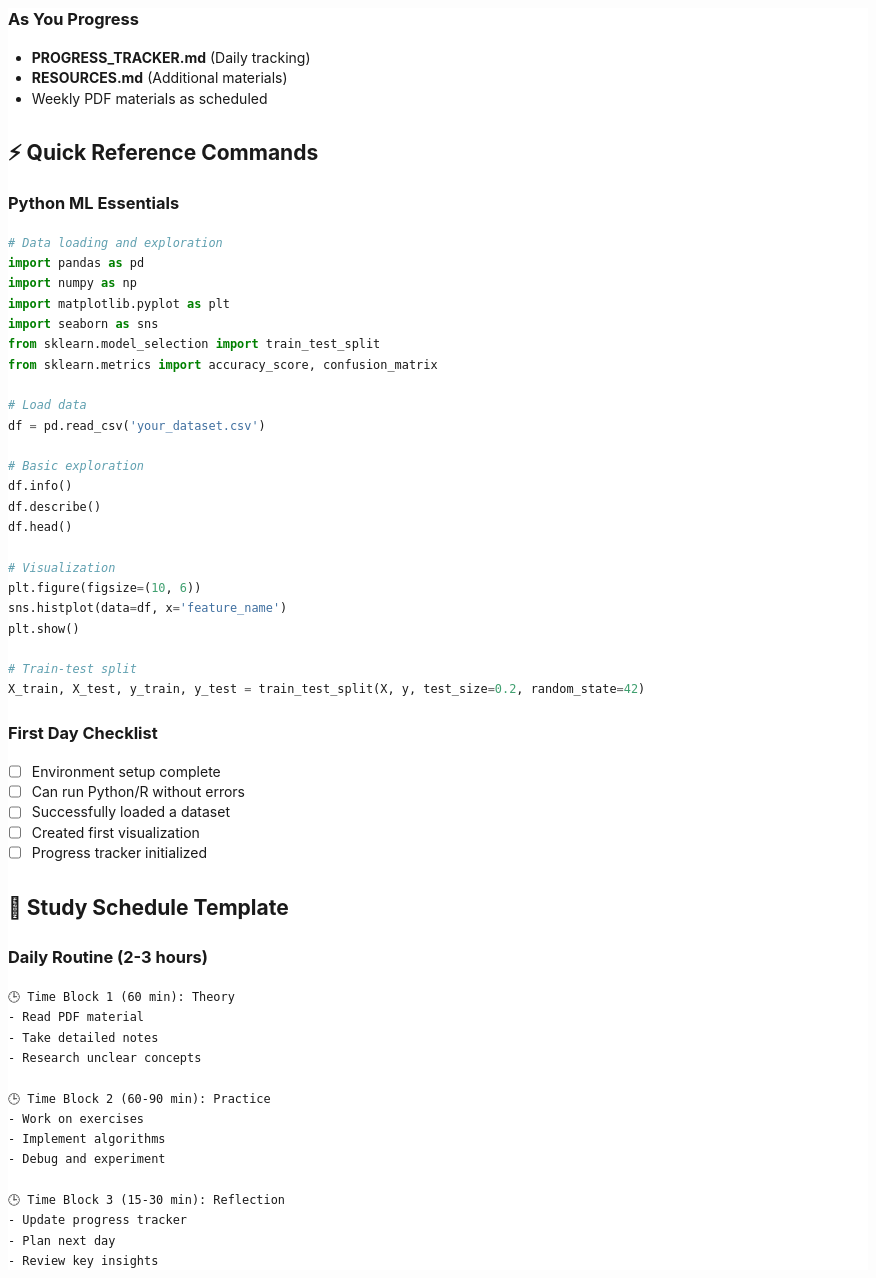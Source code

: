 ### As You Progress
- **PROGRESS_TRACKER.md** (Daily tracking)
- **RESOURCES.md** (Additional materials)
- Weekly PDF materials as scheduled

## ⚡ Quick Reference Commands

### Python ML Essentials
```python
# Data loading and exploration
import pandas as pd
import numpy as np
import matplotlib.pyplot as plt
import seaborn as sns
from sklearn.model_selection import train_test_split
from sklearn.metrics import accuracy_score, confusion_matrix

# Load data
df = pd.read_csv('your_dataset.csv')

# Basic exploration
df.info()
df.describe()
df.head()

# Visualization
plt.figure(figsize=(10, 6))
sns.histplot(data=df, x='feature_name')
plt.show()

# Train-test split
X_train, X_test, y_train, y_test = train_test_split(X, y, test_size=0.2, random_state=42)
```

### First Day Checklist
- [ ] Environment setup complete
- [ ] Can run Python/R without errors
- [ ] Successfully loaded a dataset
- [ ] Created first visualization
- [ ] Progress tracker initialized

## 🎯 Study Schedule Template

### Daily Routine (2-3 hours)
```
🕒 Time Block 1 (60 min): Theory
- Read PDF material
- Take detailed notes
- Research unclear concepts

🕒 Time Block 2 (60-90 min): Practice  
- Work on exercises
- Implement algorithms
- Debug and experiment

🕒 Time Block 3 (15-30 min): Reflection
- Update progress tracker
- Plan next day
- Review key insights
```
